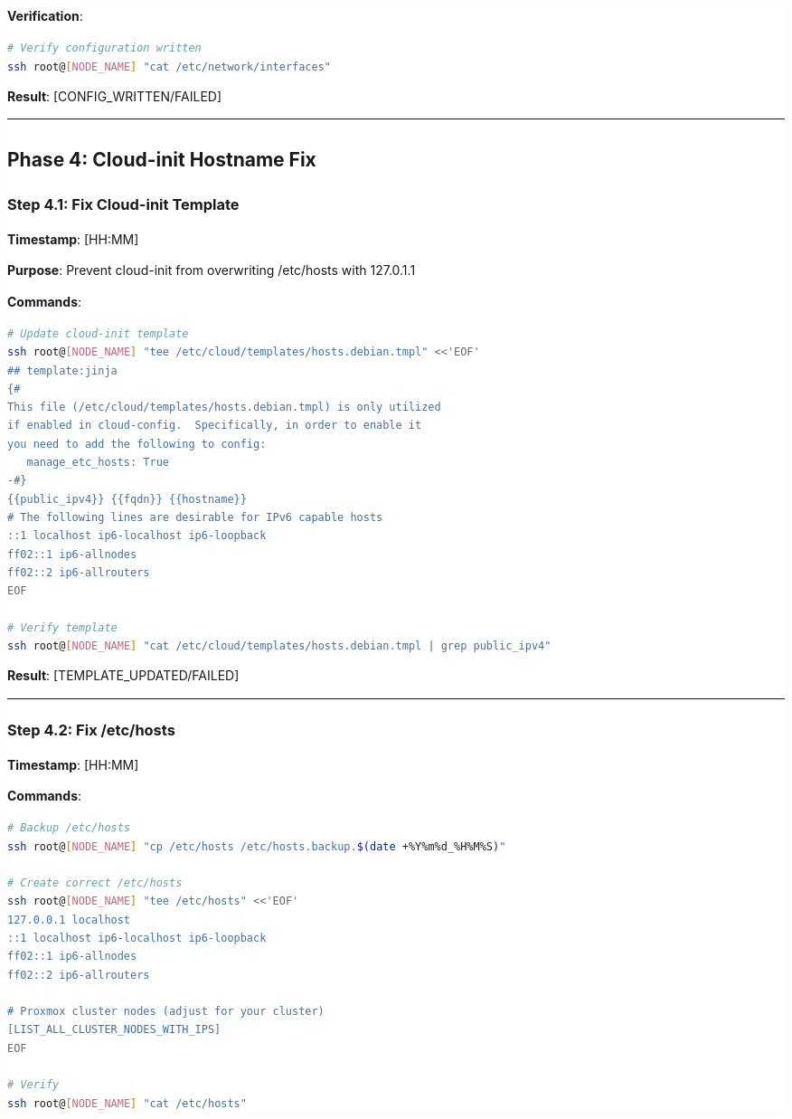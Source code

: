 **Verification**:
```bash
# Verify configuration written
ssh root@[NODE_NAME] "cat /etc/network/interfaces"
```

**Result**: [CONFIG_WRITTEN/FAILED]

---

## Phase 4: Cloud-init Hostname Fix

### Step 4.1: Fix Cloud-init Template

**Timestamp**: [HH:MM]

**Purpose**: Prevent cloud-init from overwriting /etc/hosts with 127.0.1.1

**Commands**:
```bash
# Update cloud-init template
ssh root@[NODE_NAME] "tee /etc/cloud/templates/hosts.debian.tmpl" <<'EOF'
## template:jinja
{#
This file (/etc/cloud/templates/hosts.debian.tmpl) is only utilized
if enabled in cloud-config.  Specifically, in order to enable it
you need to add the following to config:
   manage_etc_hosts: True
-#}
{{public_ipv4}} {{fqdn}} {{hostname}}
# The following lines are desirable for IPv6 capable hosts
::1 localhost ip6-localhost ip6-loopback
ff02::1 ip6-allnodes
ff02::2 ip6-allrouters
EOF

# Verify template
ssh root@[NODE_NAME] "cat /etc/cloud/templates/hosts.debian.tmpl | grep public_ipv4"
```

**Result**: [TEMPLATE_UPDATED/FAILED]

---

### Step 4.2: Fix /etc/hosts

**Timestamp**: [HH:MM]

**Commands**:
```bash
# Backup /etc/hosts
ssh root@[NODE_NAME] "cp /etc/hosts /etc/hosts.backup.$(date +%Y%m%d_%H%M%S)"

# Create correct /etc/hosts
ssh root@[NODE_NAME] "tee /etc/hosts" <<'EOF'
127.0.0.1 localhost
::1 localhost ip6-localhost ip6-loopback
ff02::1 ip6-allnodes
ff02::2 ip6-allrouters

# Proxmox cluster nodes (adjust for your cluster)
[LIST_ALL_CLUSTER_NODES_WITH_IPS]
EOF

# Verify
ssh root@[NODE_NAME] "cat /etc/hosts"
```
